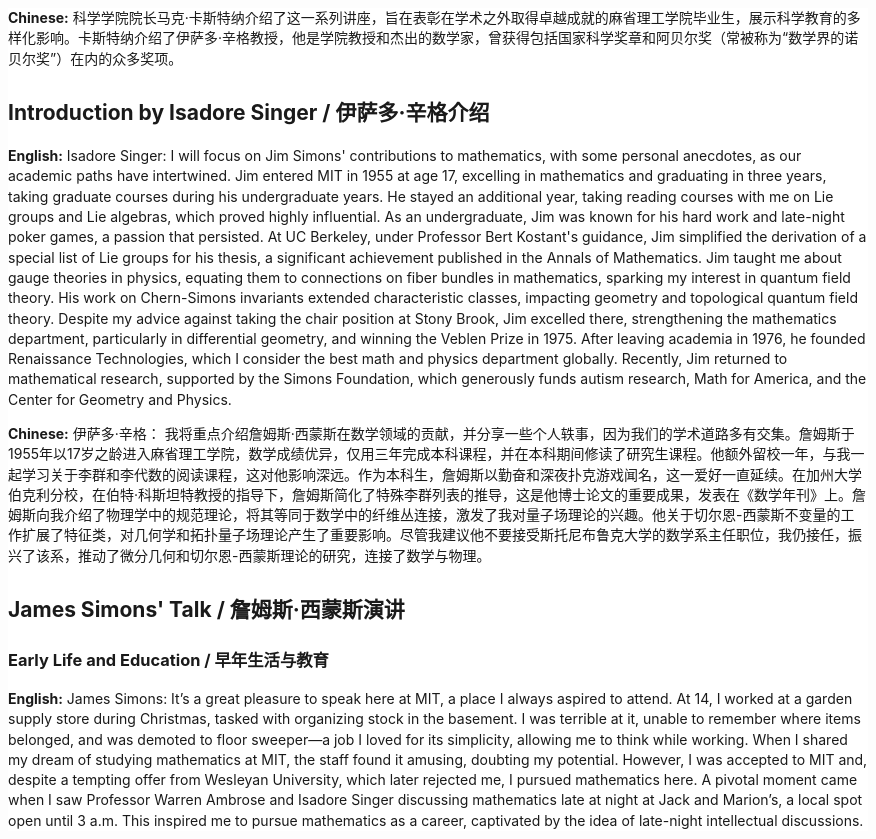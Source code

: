**Chinese:**
科学学院院长马克·卡斯特纳介绍了这一系列讲座，旨在表彰在学术之外取得卓越成就的麻省理工学院毕业生，展示科学教育的多样化影响。卡斯特纳介绍了伊萨多·辛格教授，他是学院教授和杰出的数学家，曾获得包括国家科学奖章和阿贝尔奖（常被称为“数学界的诺贝尔奖”）在内的众多奖项。

## Introduction by Isadore Singer / 伊萨多·辛格介绍

**English:** Isadore Singer: I will focus
on Jim Simons' contributions to mathematics, with some personal
anecdotes, as our academic paths have intertwined. Jim entered MIT in
1955 at age 17, excelling in mathematics and graduating in three years,
taking graduate courses during his undergraduate years. He stayed an
additional year, taking reading courses with me on Lie groups and Lie
algebras, which proved highly influential. As an undergraduate, Jim was
known for his hard work and late-night poker games, a passion that
persisted. At UC Berkeley, under Professor Bert Kostant's guidance, Jim
simplified the derivation of a special list of Lie groups for his
thesis, a significant achievement published in the Annals of
Mathematics. Jim taught me about gauge theories in physics, equating
them to connections on fiber bundles in mathematics, sparking my
interest in quantum field theory. His work on Chern-Simons invariants
extended characteristic classes, impacting geometry and topological
quantum field theory. Despite my advice against taking the chair
position at Stony Brook, Jim excelled there, strengthening the
mathematics department, particularly in differential geometry, and
winning the Veblen Prize in 1975. After leaving academia in 1976, he
founded Renaissance Technologies, which I consider the best math and
physics department globally. Recently, Jim returned to mathematical
research, supported by the Simons Foundation, which generously funds
autism research, Math for America, and the Center for Geometry and
Physics.

**Chinese:** 伊萨多·辛格：
我将重点介绍詹姆斯·西蒙斯在数学领域的贡献，并分享一些个人轶事，因为我们的学术道路多有交集。詹姆斯于1955年以17岁之龄进入麻省理工学院，数学成绩优异，仅用三年完成本科课程，并在本科期间修读了研究生课程。他额外留校一年，与我一起学习关于李群和李代数的阅读课程，这对他影响深远。作为本科生，詹姆斯以勤奋和深夜扑克游戏闻名，这一爱好一直延续。在加州大学伯克利分校，在伯特·科斯坦特教授的指导下，詹姆斯简化了特殊李群列表的推导，这是他博士论文的重要成果，发表在《数学年刊》上。詹姆斯向我介绍了物理学中的规范理论，将其等同于数学中的纤维丛连接，激发了我对量子场理论的兴趣。他关于切尔恩-西蒙斯不变量的工作扩展了特征类，对几何学和拓扑量子场理论产生了重要影响。尽管我建议他不要接受斯托尼布鲁克大学的数学系主任职位，我仍接任，振兴了该系，推动了微分几何和切尔恩-西蒙斯理论的研究，连接了数学与物理。

## James Simons' Talk / 詹姆斯·西蒙斯演讲

### Early Life and Education / 早年生活与教育

**English:** James Simons: It’s a great
pleasure to speak here at MIT, a place I always aspired to attend. At
14, I worked at a garden supply store during Christmas, tasked with
organizing stock in the basement. I was terrible at it, unable to
remember where items belonged, and was demoted to floor sweeper—a job I
loved for its simplicity, allowing me to think while working. When I
shared my dream of studying mathematics at MIT, the staff found it
amusing, doubting my potential. However, I was accepted to MIT and,
despite a tempting offer from Wesleyan University, which later rejected
me, I pursued mathematics here. A pivotal moment came when I saw
Professor Warren Ambrose and Isadore Singer discussing mathematics late
at night at Jack and Marion’s, a local spot open until 3 a.m. This
inspired me to pursue mathematics as a career, captivated by the idea of
late-night intellectual discussions.
